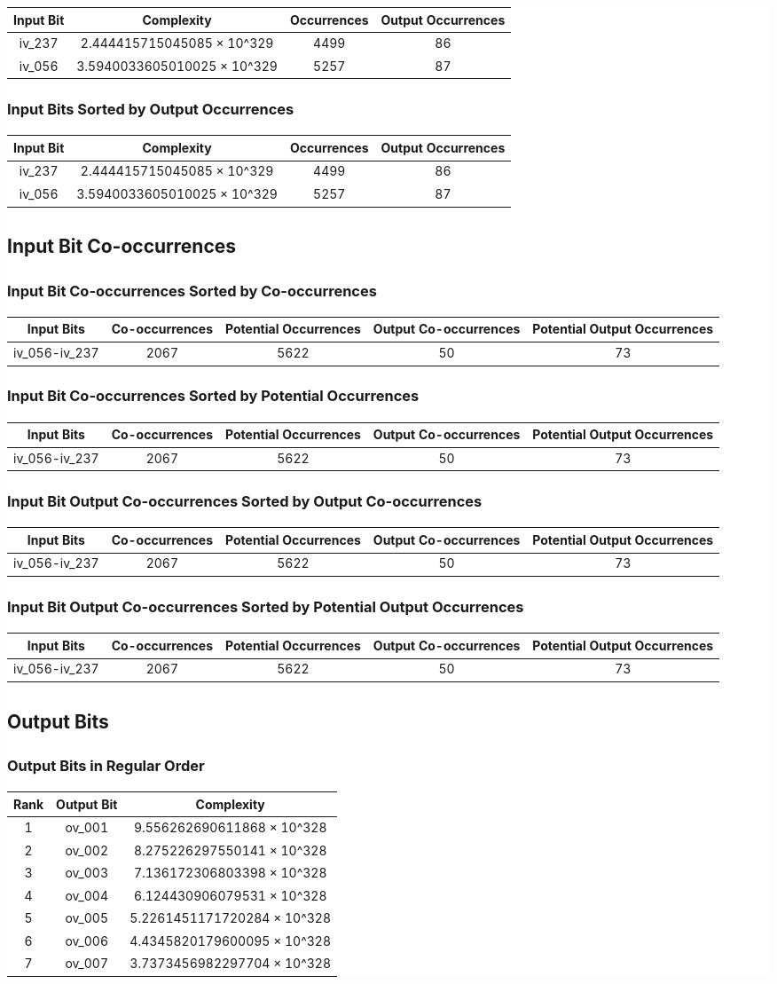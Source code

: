 | Input Bit | Complexity | Occurrences | Output Occurrences |
|:---------:|:----------:|:-----------:|:------------------:|
| iv_237 | 2.444415715045085 × 10^329 | 4499 | 86 |
| iv_056 | 3.5940033605010025 × 10^329 | 5257 | 87 |

### Input Bits Sorted by Output Occurrences

| Input Bit | Complexity | Occurrences | Output Occurrences |
|:---------:|:----------:|:-----------:|:------------------:|
| iv_237 | 2.444415715045085 × 10^329 | 4499 | 86 |
| iv_056 | 3.5940033605010025 × 10^329 | 5257 | 87 |

## Input Bit Co-occurrences

### Input Bit Co-occurrences Sorted by Co-occurrences

| Input Bits | Co-occurrences | Potential Occurrences | Output Co-occurrences | Potential Output Occurrences |
|:----------:|:--------------:|:---------------------:|:---------------------:|:----------------------------:|
| iv_056-iv_237 | 2067 | 5622 | 50 | 73 |

### Input Bit Co-occurrences Sorted by Potential Occurrences

| Input Bits | Co-occurrences | Potential Occurrences | Output Co-occurrences | Potential Output Occurrences |
|:----------:|:--------------:|:---------------------:|:---------------------:|:----------------------------:|
| iv_056-iv_237 | 2067 | 5622 | 50 | 73 |

### Input Bit Output Co-occurrences Sorted by Output Co-occurrences

| Input Bits | Co-occurrences | Potential Occurrences | Output Co-occurrences | Potential Output Occurrences |
|:----------:|:--------------:|:---------------------:|:---------------------:|:----------------------------:|
| iv_056-iv_237 | 2067 | 5622 | 50 | 73 |

### Input Bit Output Co-occurrences Sorted by Potential Output Occurrences

| Input Bits | Co-occurrences | Potential Occurrences | Output Co-occurrences | Potential Output Occurrences |
|:----------:|:--------------:|:---------------------:|:---------------------:|:----------------------------:|
| iv_056-iv_237 | 2067 | 5622 | 50 | 73 |

## Output Bits

### Output Bits in Regular Order

| Rank | Output Bit | Complexity |
|:----:|:----------:|:----------:|
| 1 | ov_001 | 9.556262690611868 × 10^328 |
| 2 | ov_002 | 8.275226297550141 × 10^328 |
| 3 | ov_003 | 7.136172306803398 × 10^328 |
| 4 | ov_004 | 6.124430906079531 × 10^328 |
| 5 | ov_005 | 5.2261451171720284 × 10^328 |
| 6 | ov_006 | 4.4345820179600095 × 10^328 |
| 7 | ov_007 | 3.7373456982297704 × 10^328 |